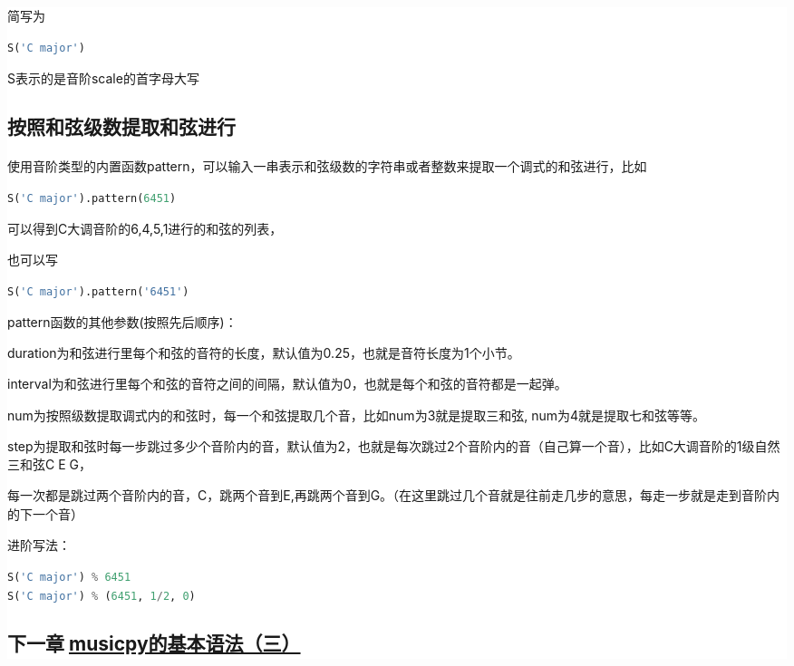 简写为

```python
S('C major')
```

S表示的是音阶scale的首字母大写

## 按照和弦级数提取和弦进行

使用音阶类型的内置函数pattern，可以输入一串表示和弦级数的字符串或者整数来提取一个调式的和弦进行，比如

```python
S('C major').pattern(6451)
```

可以得到C大调音阶的6,4,5,1进行的和弦的列表，

也可以写

```python
S('C major').pattern('6451')
```

pattern函数的其他参数(按照先后顺序)：

duration为和弦进行里每个和弦的音符的长度，默认值为0.25，也就是音符长度为1个小节。

interval为和弦进行里每个和弦的音符之间的间隔，默认值为0，也就是每个和弦的音符都是一起弹。

num为按照级数提取调式内的和弦时，每一个和弦提取几个音，比如num为3就是提取三和弦, num为4就是提取七和弦等等。

step为提取和弦时每一步跳过多少个音阶内的音，默认值为2，也就是每次跳过2个音阶内的音（自己算一个音），比如C大调音阶的1级自然三和弦C E G，

每一次都是跳过两个音阶内的音，C，跳两个音到E,再跳两个音到G。（在这里跳过几个音就是往前走几步的意思，每走一步就是走到音阶内的下一个音）

进阶写法：

```python
S('C major') % 6451
S('C major') % (6451, 1/2, 0)
```

## 下一章 [musicpy的基本语法（三）](https://github.com/Rainbow-Dreamer/musicpy/wiki/musicpy的基本语法（三）)

